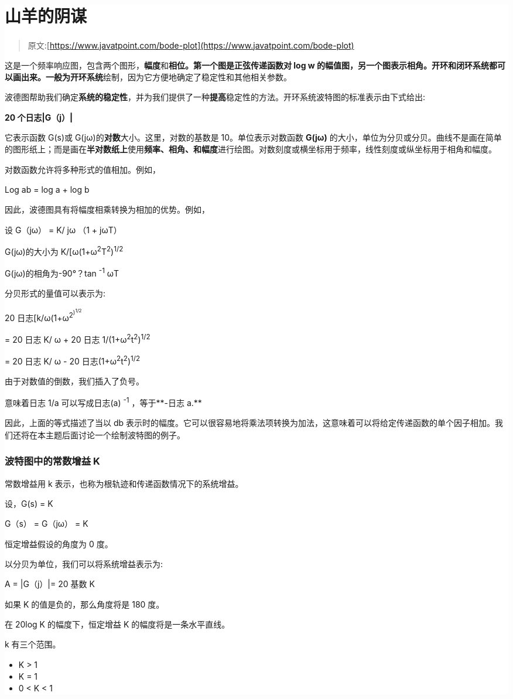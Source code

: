 # 山羊的阴谋

> 原文:[https://www.javatpoint.com/bode-plot](https://www.javatpoint.com/bode-plot)

这是一个频率响应图，包含两个图形，**幅度**和**相位。**第一个图是正弦传递函数对 log w 的幅值图，另一个图表示相角。开环和闭环系统都可以画出来。一般为**开环系统**绘制，因为它方便地确定了稳定性和其他相关参数。

波德图帮助我们确定**系统的稳定性**，并为我们提供了一种**提高**稳定性的方法。开环系统波特图的标准表示由下式给出:

**20 个日志|G（j）|**

它表示函数 G(s)或 G(jω)的**对数**大小。这里，对数的基数是 10。单位表示对数函数 **G(jω)** 的大小，单位为分贝或分贝。曲线不是画在简单的图形纸上；而是画在**半对数纸上**使用**频率、相角、**和**幅度**进行绘图。对数刻度或横坐标用于频率，线性刻度或纵坐标用于相角和幅度。

对数函数允许将多种形式的值相加。例如，

Log ab = log a + log b

因此，波德图具有将幅度相乘转换为相加的优势。例如，

设 G（jω） = K/ jω （1 + jωT）

G(jω)的大小为 K/[ω(1+ω<sup>2</sup>T<sup>2</sup>)<sup>1/2</sup>

G(jω)的相角为-90°？tan <sup>-1</sup> ωT

分贝形式的量值可以表示为:

20 日志[k/ω(1+ω<sup>2</sup><sup><sup>)<sup>1/2</sup></sup></sup>

= 20 日志 K/ ω + 20 日志 1/(1+ω<sup>2</sup>t<sup>2</sup>)<sup>1/2</sup>

= 20 日志 K/ ω - 20 日志(1+ω<sup>2</sup>t<sup>2</sup>)<sup>1/2</sup>

由于对数值的倒数，我们插入了负号。

意味着日志 1/a 可以写成日志(a) <sup>-1</sup> ，等于**-日志 a.**

因此，上面的等式描述了当以 db 表示时的幅度。它可以很容易地将乘法项转换为加法，这意味着可以将给定传递函数的单个因子相加。我们还将在本主题后面讨论一个绘制波特图的例子。

### 波特图中的常数增益 K

常数增益用 k 表示，也称为根轨迹和传递函数情况下的系统增益。

设，G(s) = K

G（s） = G（jω） = K

恒定增益假设的角度为 0 度。

以分贝为单位，我们可以将系统增益表示为:

A = |G（j）|= 20 基数 K

如果 K 的值是负的，那么角度将是 180 度。

在 20log K 的幅度下，恒定增益 K 的幅度将是一条水平直线。

k 有三个范围。

*   K > 1
*   K = 1
*   0 < K < 1
